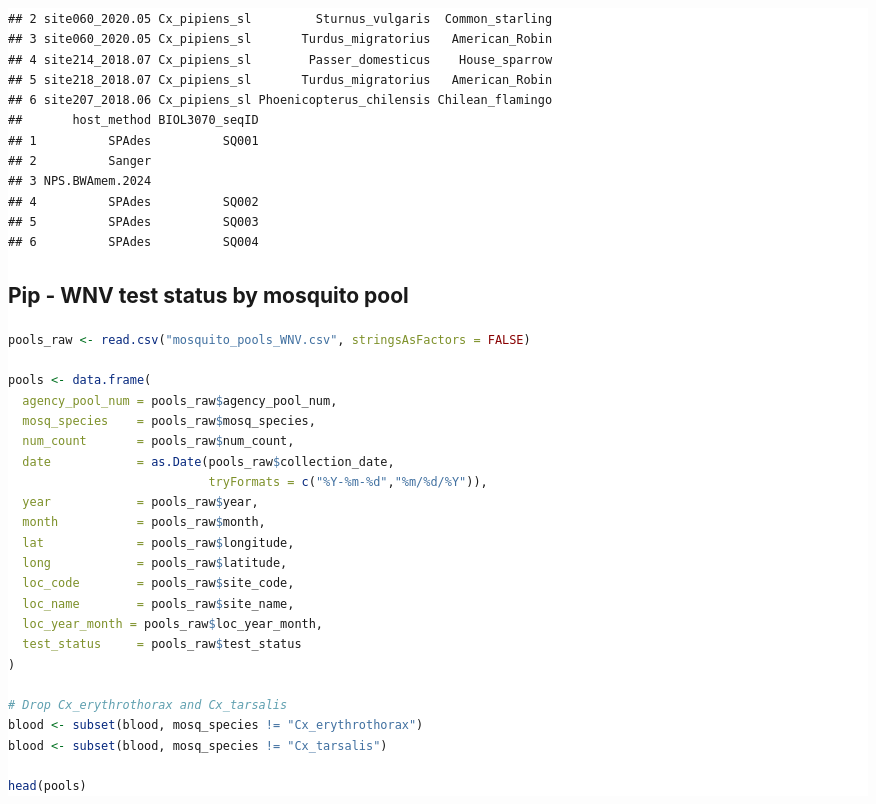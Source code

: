     ## 2 site060_2020.05 Cx_pipiens_sl         Sturnus_vulgaris  Common_starling
    ## 3 site060_2020.05 Cx_pipiens_sl       Turdus_migratorius   American_Robin
    ## 4 site214_2018.07 Cx_pipiens_sl        Passer_domesticus    House_sparrow
    ## 5 site218_2018.07 Cx_pipiens_sl       Turdus_migratorius   American_Robin
    ## 6 site207_2018.06 Cx_pipiens_sl Phoenicopterus_chilensis Chilean_flamingo
    ##       host_method BIOL3070_seqID
    ## 1          SPAdes          SQ001
    ## 2          Sanger               
    ## 3 NPS.BWAmem.2024               
    ## 4          SPAdes          SQ002
    ## 5          SPAdes          SQ003
    ## 6          SPAdes          SQ004

## Pip - WNV test status by mosquito pool

``` r
pools_raw <- read.csv("mosquito_pools_WNV.csv", stringsAsFactors = FALSE)

pools <- data.frame(
  agency_pool_num = pools_raw$agency_pool_num,
  mosq_species    = pools_raw$mosq_species,
  num_count       = pools_raw$num_count,
  date            = as.Date(pools_raw$collection_date, 
                            tryFormats = c("%Y-%m-%d","%m/%d/%Y")),
  year            = pools_raw$year,
  month           = pools_raw$month,
  lat             = pools_raw$longitude,
  long            = pools_raw$latitude,
  loc_code        = pools_raw$site_code,
  loc_name        = pools_raw$site_name,
  loc_year_month = pools_raw$loc_year_month,
  test_status     = pools_raw$test_status
)

# Drop Cx_erythrothorax and Cx_tarsalis
blood <- subset(blood, mosq_species != "Cx_erythrothorax")
blood <- subset(blood, mosq_species != "Cx_tarsalis")

head(pools)
```
